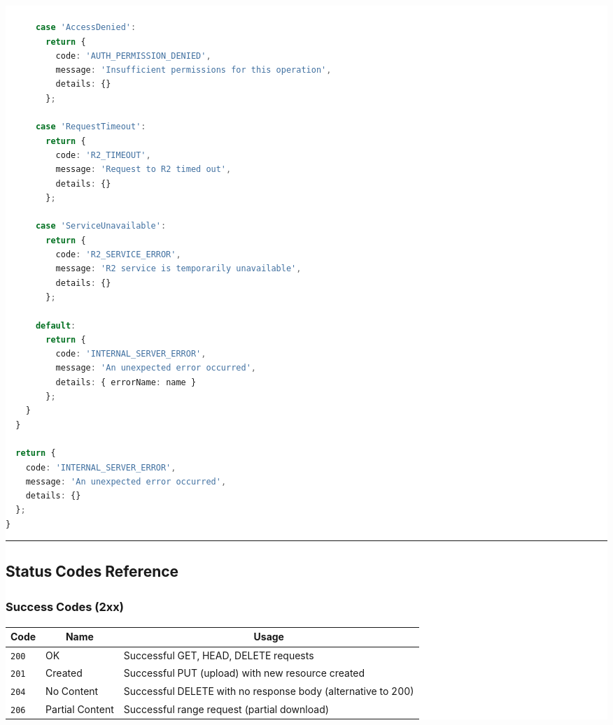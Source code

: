```typescript

      case 'AccessDenied':
        return {
          code: 'AUTH_PERMISSION_DENIED',
          message: 'Insufficient permissions for this operation',
          details: {}
        };

      case 'RequestTimeout':
        return {
          code: 'R2_TIMEOUT',
          message: 'Request to R2 timed out',
          details: {}
        };

      case 'ServiceUnavailable':
        return {
          code: 'R2_SERVICE_ERROR',
          message: 'R2 service is temporarily unavailable',
          details: {}
        };

      default:
        return {
          code: 'INTERNAL_SERVER_ERROR',
          message: 'An unexpected error occurred',
          details: { errorName: name }
        };
    }
  }

  return {
    code: 'INTERNAL_SERVER_ERROR',
    message: 'An unexpected error occurred',
    details: {}
  };
}
```

---

## Status Codes Reference

### Success Codes (2xx)

| Code | Name | Usage |
|------|------|-------|
| `200` | OK | Successful GET, HEAD, DELETE requests |
| `201` | Created | Successful PUT (upload) with new resource created |
| `204` | No Content | Successful DELETE with no response body (alternative to 200) |
| `206` | Partial Content | Successful range request (partial download) |
